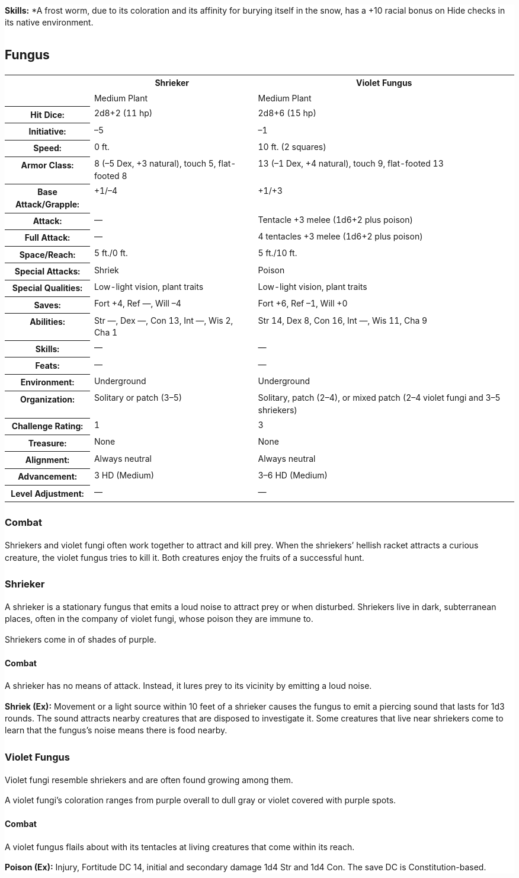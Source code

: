 **Skills:** \*A frost worm, due to its coloration and its affinity for burying itself in the snow, has a +10 racial bonus on Hide checks in its native environment.

## Fungus

<table data-debug="no-caption" class="full-width-table"><tbody><tr><td></td><th>Shrieker</th><th>Violet Fungus</th></tr><tr><td></td><td>Medium Plant</td><td>Medium Plant</td></tr><tr><th>Hit Dice:</th><td>2d8+2 (11 hp)</td><td>2d8+6 (15 hp)</td></tr><tr><th>Initiative:</th><td>–5</td><td>–1</td></tr><tr><th>Speed:</th><td>0 ft.</td><td>10 ft. (2 squares)</td></tr><tr><th>Armor Class:</th><td>8 (–5 Dex, +3 natural), touch 5, flat-footed 8</td><td>13 (–1 Dex, +4 natural), touch 9, flat-footed 13</td></tr><tr><th>Base Attack/Grapple:</th><td>+1/–4</td><td>+1/+3</td></tr><tr><th>Attack:</th><td>—</td><td>Tentacle +3 melee (1d6+2 plus poison)</td></tr><tr><th>Full Attack:</th><td>—</td><td>4 tentacles +3 melee (1d6+2 plus poison)</td></tr><tr><th>Space/Reach:</th><td>5 ft./0 ft.</td><td>5 ft./10 ft.</td></tr><tr><th>Special Attacks:</th><td>Shriek</td><td>Poison</td></tr><tr><th>Special Qualities:</th><td>Low-light vision, plant traits</td><td>Low-light vision, plant traits</td></tr><tr><th>Saves:</th><td>Fort +4, Ref —, Will –4</td><td>Fort +6, Ref –1, Will +0</td></tr><tr><th>Abilities:</th><td>Str —, Dex —, Con 13, Int —, Wis 2, Cha 1</td><td>Str 14, Dex 8, Con 16, Int —, Wis 11, Cha 9</td></tr><tr><th>Skills:</th><td>—</td><td>—</td></tr><tr><th>Feats:</th><td>—</td><td>—</td></tr><tr><th>Environment:</th><td>Underground</td><td>Underground</td></tr><tr><th>Organization:</th><td>Solitary or patch (3–5)</td><td>Solitary, patch (2–4), or mixed patch (2–4 violet fungi and 3–5 shriekers)</td></tr><tr><th>Challenge Rating:</th><td>1</td><td>3</td></tr><tr><th>Treasure:</th><td>None</td><td>None</td></tr><tr><th>Alignment:</th><td>Always neutral</td><td>Always neutral</td></tr><tr><th>Advancement:</th><td>3 HD (Medium)</td><td>3–6 HD (Medium)</td></tr><tr><th>Level Adjustment:</th><td>—</td><td>—</td></tr></tbody></table>

### Combat

Shriekers and violet fungi often work together to attract and kill prey. When the shriekers’ hellish racket attracts a curious creature, the violet fungus tries to kill it. Both creatures enjoy the fruits of a successful hunt.

### Shrieker

A shrieker is a stationary fungus that emits a loud noise to attract prey or when disturbed. Shriekers live in dark, subterranean places, often in the company of violet fungi, whose poison they are immune to.

Shriekers come in of shades of purple.

#### Combat

A shrieker has no means of attack. Instead, it lures prey to its vicinity by emitting a loud noise.

**Shriek (Ex):** Movement or a light source within 10 feet of a shrieker causes the fungus to emit a piercing sound that lasts for 1d3 rounds. The sound attracts nearby creatures that are disposed to investigate it. Some creatures that live near shriekers come to learn that the fungus’s noise means there is food nearby.

### Violet Fungus

Violet fungi resemble shriekers and are often found growing among them.

A violet fungi’s coloration ranges from purple overall to dull gray or violet covered with purple spots.

#### Combat

A violet fungus flails about with its tentacles at living creatures that come within its reach.

**Poison (Ex):** Injury, Fortitude DC 14, initial and secondary damage 1d4 Str and 1d4 Con. The save DC is Constitution-based.

